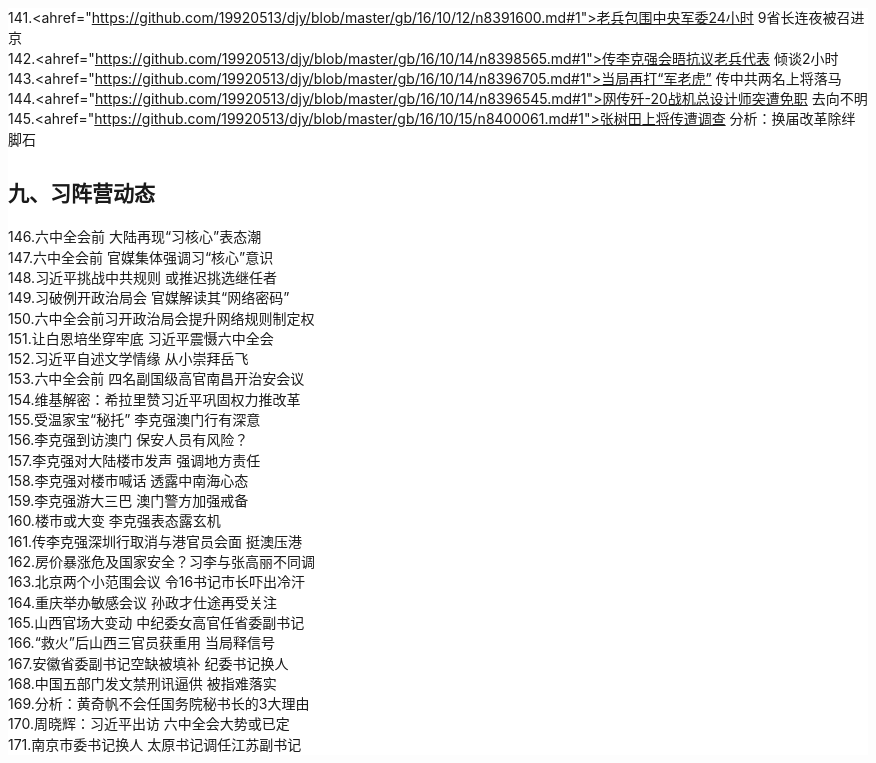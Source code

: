 141.<ahref="https://github.com/19920513/djy/blob/master/gb/16/10/12/n8391600.md#1">老兵包围中央军委24小时 9省长连夜被召进京</a><br />
142.<ahref="https://github.com/19920513/djy/blob/master/gb/16/10/14/n8398565.md#1">传李克强会晤抗议老兵代表 倾谈2小时</a><br />
143.<ahref="https://github.com/19920513/djy/blob/master/gb/16/10/14/n8396705.md#1">当局再打“军老虎” 传中共两名上将落马</a><br />
144.<ahref="https://github.com/19920513/djy/blob/master/gb/16/10/14/n8396545.md#1">网传歼-20战机总设计师突遭免职 去向不明</a><br />
145.<ahref="https://github.com/19920513/djy/blob/master/gb/16/10/15/n8400061.md#1">张树田上将传遭调查 分析：换届改革除绊脚石</a></p>
<h2>九、习阵营动态</h2>
<p>146.<ahref="https://github.com/19920513/djy/blob/master/gb/16/10/11/n8385252.md#1">六中全会前 大陆再现“习核心”表态潮</a><br />
147.<ahref="https://github.com/19920513/djy/blob/master/gb/16/10/9/n8381501.md#1">六中全会前 官媒集体强调习“核心”意识</a><br />
148.<ahref="https://github.com/19920513/djy/blob/master/gb/16/10/9/n8380374.md#1">习近平挑战中共规则 或推迟挑选继任者</a><br />
149.<ahref="https://github.com/19920513/djy/blob/master/gb/16/10/10/n8384604.md#1">习破例开政治局会 官媒解读其“网络密码”</a><br />
150.<ahref="https://github.com/19920513/djy/blob/master/gb/16/10/10/n8383272.md#1">六中全会前习开政治局会提升网络规则制定权</a><br />
151.<ahref="https://github.com/19920513/djy/blob/master/gb/16/10/13/n8395255.md#1">让白恩培坐穿牢底 习近平震慑六中全会</a><br />
152.<ahref="https://github.com/19920513/djy/blob/master/gb/16/10/14/n8396316.md#1">习近平自述文学情缘 从小崇拜岳飞</a><br />
153.<ahref="https://github.com/19920513/djy/blob/master/gb/16/10/12/n8391876.md#1">六中全会前 四名副国级高官南昌开治安会议</a><br />
154.<ahref="https://github.com/19920513/djy/blob/master/gb/16/10/13/n8394779.md#1">维基解密：希拉里赞习近平巩固权力推改革</a><br />
155.<ahref="https://github.com/19920513/djy/blob/master/gb/16/10/11/n8387596.md#1">受温家宝“秘托” 李克强澳门行有深意</a><br />
156.<ahref="https://github.com/19920513/djy/blob/master/gb/16/10/11/n8386224.md#1">李克强到访澳门 保安人员有风险？</a><br />
157.<ahref="https://github.com/19920513/djy/blob/master/gb/16/10/11/n8385739.md#1">李克强对大陆楼市发声 强调地方责任</a><br />
158.<ahref="https://github.com/19920513/djy/blob/master/gb/16/10/12/n8389095.md#1">李克强对楼市喊话 透露中南海心态</a><br />
159.<ahref="https://github.com/19920513/djy/blob/master/gb/16/10/12/n8389365.md#1">李克强游大三巴 澳门警方加强戒备</a><br />
160.<ahref="https://github.com/19920513/djy/blob/master/gb/16/10/11/n8388164.md#1">楼市或大变 李克强表态露玄机</a><br />
161.<ahref="https://github.com/19920513/djy/blob/master/gb/16/10/14/n8398628.md#1">传李克强深圳行取消与港官员会面 挺澳压港</a><br />
162.<ahref="https://github.com/19920513/djy/blob/master/gb/16/10/8/n8379877.md#1">房价暴涨危及国家安全？习李与张高丽不同调</a><br />
163.<ahref="https://github.com/19920513/djy/blob/master/gb/16/10/9/n8380263.md#1">北京两个小范围会议 令16书记市长吓出冷汗</a><br />
164.<ahref="https://github.com/19920513/djy/blob/master/gb/16/10/10/n8382627.md#1">重庆举办敏感会议 孙政才仕途再受关注</a><br />
165.<ahref="https://github.com/19920513/djy/blob/master/gb/16/10/11/n8387366.md#1">山西官场大变动 中纪委女高官任省委副书记</a><br />
166.<ahref="https://github.com/19920513/djy/blob/master/gb/16/10/13/n8393788.md#1">“救火”后山西三官员获重用 当局释信号</a><br />
167.<ahref="https://github.com/19920513/djy/blob/master/gb/16/10/13/n8393857.md#1">安徽省委副书记空缺被填补 纪委书记换人</a><br />
168.<ahref="https://github.com/19920513/djy/blob/master/gb/16/10/10/n8384663.md#1">中国五部门发文禁刑讯逼供 被指难落实</a><br />
169.<ahref="https://github.com/19920513/djy/blob/master/gb/16/10/9/n8380104.md#1">分析：黄奇帆不会任国务院秘书长的3大理由</a><br />
170.<ahref="https://github.com/19920513/djy/blob/master/gb/16/10/11/n8385625.md#1">周晓辉：习近平出访 六中全会大势或已定</a><br />
171.<ahref="https://github.com/19920513/djy/blob/master/gb/16/10/12/n8391057.md#1">南京市委书记换人 太原书记调任江苏副书记</a><br />